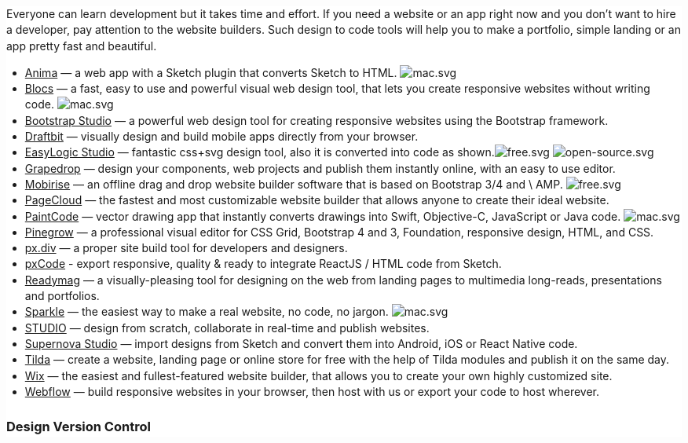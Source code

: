 

Everyone can learn development but it takes time and effort. If you need a website or an app right now and you don’t want to hire a developer, pay attention to the website builders. Such design to code tools will help you to make a portfolio, simple landing or an app pretty fast and beautiful.

- [Anima](https://www.animaapp.com/) — a web app with a Sketch plugin that converts Sketch to HTML. ![mac.svg](https://github.com/LisaDziuba/Awesome-Design-Tools/blob/master/Media/mac.svg)
- [Blocs](https://blocsapp.com/) — a fast, easy to use and powerful visual web design tool, that lets you create responsive websites without writing code. ![mac.svg](https://github.com/LisaDziuba/Awesome-Design-Tools/blob/master/Media/mac.svg)
- [Bootstrap Studio](https://bootstrapstudio.io/) — a powerful web design tool for creating responsive websites using the Bootstrap framework.
- [Draftbit](https://draftbit.com/) — visually design and build mobile apps directly from your browser.
- [EasyLogic Studio](https://www.easylogic.studio/) — fantastic css+svg design tool, also it is converted into code as shown.![free.svg](https://github.com/LisaDziuba/Awesome-Design-Tools/blob/master/Media/free.svg) ![open-source.svg](https://github.com/LisaDziuba/Awesome-Design-Tools/blob/master/Media/open-source.svg)
- [Grapedrop](https://grapedrop.com/) — design your components, web projects and publish them instantly online, with an easy to use editor.
- [Mobirise](https://mobirise.com/) — an offline drag and drop website builder software that is based on Bootstrap 3/4 and \ AMP. ![free.svg](https://github.com/LisaDziuba/Awesome-Design-Tools/blob/master/Media/free.svg)
- [PageCloud](https://www.pagecloud.com/) — the fastest and most customizable website builder that allows anyone to create their ideal website.
- [PaintCode](https://www.paintcodeapp.com) — vector drawing app that instantly converts drawings into Swift, Objective-C, JavaScript or Java code. ![mac.svg](https://github.com/LisaDziuba/Awesome-Design-Tools/blob/master/Media/mac.svg)
- [Pinegrow](https://pinegrow.com/) — a professional visual editor for CSS Grid, Bootstrap 4 and 3, Foundation, responsive design, HTML, and CSS.
- [px.div](https://www.pxdiv.com) — a proper site build tool for developers and designers.
- [pxCode](https://www.pxcode.io/) -  export responsive, quality & ready to integrate ReactJS / HTML code from Sketch.
- [Readymag](https://readymag.com/) — a visually-pleasing tool for designing on the web from landing pages to multimedia long-reads, presentations and portfolios.
- [Sparkle](https://sparkleapp.com/) — the easiest way to make a real website, no code, no jargon. ![mac.svg](https://github.com/LisaDziuba/Awesome-Design-Tools/blob/master/Media/mac.svg)
- [STUDIO](https://studio.design/) — design from scratch, collaborate in real-time and publish websites.
- [Supernova Studio](https://supernova.io/) — import designs from Sketch and convert them into Android, iOS or React Native code.
- [Tilda](https://tilda.cc/) — create a website, landing page or online store for free with the help of Tilda modules and publish it on the same day.
- [Wix](https://www.wix.com/) — the easiest and fullest-featured website builder, that allows you to create your own highly customized site.
- [Webflow](https://webflow.com/) — build responsive websites in your browser, then host with us or export your code to host wherever.

</article>

<article id="design-version-control">

### Design Version Control
